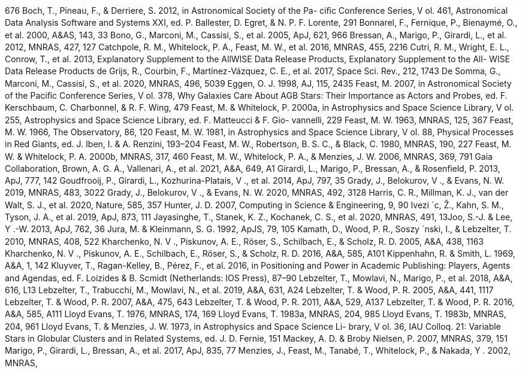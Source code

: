 676
Boch, T., Pineau, F., & Derriere, S. 2012, in Astronomical Society of the Pa-
ciﬁc Conference Series, V ol. 461, Astronomical Data Analysis Software and
Systems XXI, ed. P. Ballester, D. Egret, & N. P. F. Lorente, 291
Bonnarel, F., Fernique, P., Bienaymé, O., et al. 2000, A&AS, 143, 33
Bono, G., Marconi, M., Cassisi, S., et al. 2005, ApJ, 621, 966
Bressan, A., Marigo, P., Girardi, L., et al. 2012, MNRAS, 427, 127
Catchpole, R. M., Whitelock, P. A., Feast, M. W., et al. 2016, MNRAS, 455,
2216
Cutri, R. M., Wright, E. L., Conrow, T., et al. 2013, Explanatory Supplement
to the AllWISE Data Release Products, Explanatory Supplement to the All-
WISE Data Release Products
de Grijs, R., Courbin, F., Martínez-Vázquez, C. E., et al. 2017, Space Sci. Rev.,
212, 1743
De Somma, G., Marconi, M., Cassisi, S., et al. 2020, MNRAS, 496, 5039
Eggen, O. J. 1998, AJ, 115, 2435
Feast, M. 2007, in Astronomical Society of the Paciﬁc Conference Series, V ol.
378, Why Galaxies Care About AGB Stars: Their Importance as Actors and
Probes, ed. F. Kerschbaum, C. Charbonnel, & R. F. Wing, 479
Feast, M. & Whitelock, P. 2000a, in Astrophysics and Space Science Library,
V ol. 255, Astrophysics and Space Science Library, ed. F. Matteucci & F. Gio-
vannelli, 229
Feast, M. W. 1963, MNRAS, 125, 367
Feast, M. W. 1966, The Observatory, 86, 120
Feast, M. W. 1981, in Astrophysics and Space Science Library, V ol. 88, Physical
Processes in Red Giants, ed. J. Iben, I. & A. Renzini, 193–204
Feast, M. W., Robertson, B. S. C., & Black, C. 1980, MNRAS, 190, 227
Feast, M. W. & Whitelock, P. A. 2000b, MNRAS, 317, 460
Feast, M. W., Whitelock, P. A., & Menzies, J. W. 2006, MNRAS, 369, 791
Gaia Collaboration, Brown, A. G. A., Vallenari, A., et al. 2021, A&A, 649, A1
Girardi, L., Marigo, P., Bressan, A., & Rosenﬁeld, P. 2013, ApJ, 777, 142
Goudfrooij, P., Girardi, L., Kozhurina-Platais, V ., et al. 2014, ApJ, 797, 35
Grady, J., Belokurov, V ., & Evans, N. W. 2019, MNRAS, 483, 3022
Grady, J., Belokurov, V ., & Evans, N. W. 2020, MNRAS, 492, 3128
Harris, C. R., Millman, K. J., van der Walt, S. J., et al. 2020, Nature, 585, 357
Hunter, J. D. 2007, Computing in Science & Engineering, 9, 90
Ivezi ´c, Ž., Kahn, S. M., Tyson, J. A., et al. 2019, ApJ, 873, 111
Jayasinghe, T., Stanek, K. Z., Kochanek, C. S., et al. 2020, MNRAS, 491, 13Joo, S.-J. & Lee, Y .-W. 2013, ApJ, 762, 36
Jura, M. & Kleinmann, S. G. 1992, ApJS, 79, 105
Kamath, D., Wood, P. R., Soszy ´nski, I., & Lebzelter, T. 2010, MNRAS, 408, 522
Kharchenko, N. V ., Piskunov, A. E., Röser, S., Schilbach, E., & Scholz, R. D.
2005, A&A, 438, 1163
Kharchenko, N. V ., Piskunov, A. E., Schilbach, E., Röser, S., & Scholz, R. D.
2016, A&A, 585, A101
Kippenhahn, R. & Smith, L. 1969, A&A, 1, 142
Kluyver, T., Ragan-Kelley, B., Pérez, F., et al. 2016, in Positioning and Power
in Academic Publishing: Players, Agents and Agendas, ed. F. Loizides &
B. Scmidt (Netherlands: IOS Press), 87–90
Lebzelter, T., Mowlavi, N., Marigo, P., et al. 2018, A&A, 616, L13
Lebzelter, T., Trabucchi, M., Mowlavi, N., et al. 2019, A&A, 631, A24
Lebzelter, T. & Wood, P. R. 2005, A&A, 441, 1117
Lebzelter, T. & Wood, P. R. 2007, A&A, 475, 643
Lebzelter, T. & Wood, P. R. 2011, A&A, 529, A137
Lebzelter, T. & Wood, P. R. 2016, A&A, 585, A111
Lloyd Evans, T. 1976, MNRAS, 174, 169
Lloyd Evans, T. 1983a, MNRAS, 204, 985
Lloyd Evans, T. 1983b, MNRAS, 204, 961
Lloyd Evans, T. & Menzies, J. W. 1973, in Astrophysics and Space Science Li-
brary, V ol. 36, IAU Colloq. 21: Variable Stars in Globular Clusters and in
Related Systems, ed. J. D. Fernie, 151
Mackey, A. D. & Broby Nielsen, P. 2007, MNRAS, 379, 151
Marigo, P., Girardi, L., Bressan, A., et al. 2017, ApJ, 835, 77
Menzies, J., Feast, M., Tanabé, T., Whitelock, P., & Nakada, Y . 2002, MNRAS,